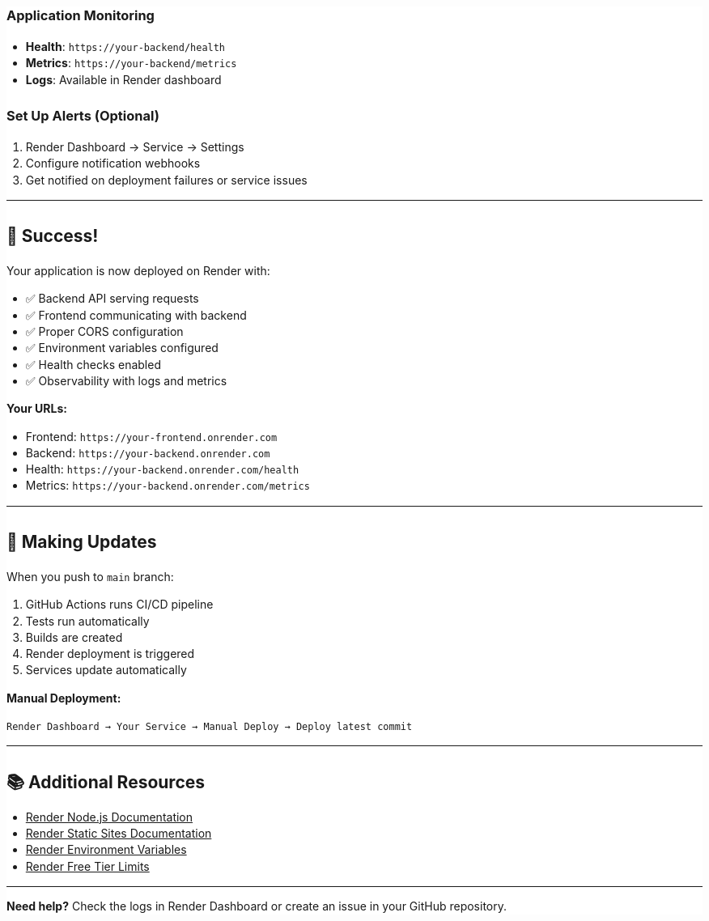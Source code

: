 ### Application Monitoring
- **Health**: `https://your-backend/health`
- **Metrics**: `https://your-backend/metrics`
- **Logs**: Available in Render dashboard

### Set Up Alerts (Optional)
1. Render Dashboard → Service → Settings
2. Configure notification webhooks
3. Get notified on deployment failures or service issues

---

## 🎉 Success!

Your application is now deployed on Render with:
- ✅ Backend API serving requests
- ✅ Frontend communicating with backend
- ✅ Proper CORS configuration
- ✅ Environment variables configured
- ✅ Health checks enabled
- ✅ Observability with logs and metrics

**Your URLs:**
- Frontend: `https://your-frontend.onrender.com`
- Backend: `https://your-backend.onrender.com`
- Health: `https://your-backend.onrender.com/health`
- Metrics: `https://your-backend.onrender.com/metrics`

---

## 🔄 Making Updates

When you push to `main` branch:
1. GitHub Actions runs CI/CD pipeline
2. Tests run automatically
3. Builds are created
4. Render deployment is triggered
5. Services update automatically

**Manual Deployment:**
```
Render Dashboard → Your Service → Manual Deploy → Deploy latest commit
```

---

## 📚 Additional Resources

- [Render Node.js Documentation](https://render.com/docs/deploy-node-express-app)
- [Render Static Sites Documentation](https://render.com/docs/static-sites)
- [Render Environment Variables](https://render.com/docs/environment-variables)
- [Render Free Tier Limits](https://render.com/docs/free)

---

**Need help?** Check the logs in Render Dashboard or create an issue in your GitHub repository.
